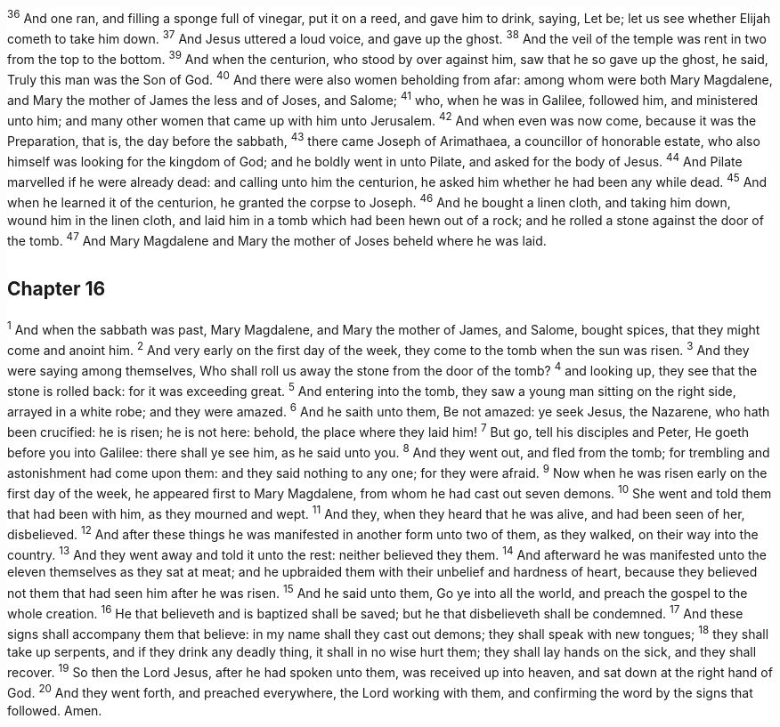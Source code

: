 <sup>36</sup> And one ran, and filling a sponge full of vinegar, put it on a reed, and gave him to drink, saying, Let be; let us see whether Elijah cometh to take him down.
<sup>37</sup> And Jesus uttered a loud voice, and gave up the ghost.
<sup>38</sup> And the veil of the temple was rent in two from the top to the bottom.
<sup>39</sup> And when the centurion, who stood by over against him, saw that he so gave up the ghost, he said, Truly this man was the Son of God.
<sup>40</sup> And there were also women beholding from afar: among whom were both Mary Magdalene, and Mary the mother of James the less and of Joses, and Salome;
<sup>41</sup> who, when he was in Galilee, followed him, and ministered unto him; and many other women that came up with him unto Jerusalem.
<sup>42</sup> And when even was now come, because it was the Preparation, that is, the day before the sabbath,
<sup>43</sup> there came Joseph of Arimathaea, a councillor of honorable estate, who also himself was looking for the kingdom of God; and he boldly went in unto Pilate, and asked for the body of Jesus.
<sup>44</sup> And Pilate marvelled if he were already dead: and calling unto him the centurion, he asked him whether he had been any while dead.
<sup>45</sup> And when he learned it of the centurion, he granted the corpse to Joseph.
<sup>46</sup> And he bought a linen cloth, and taking him down, wound him in the linen cloth, and laid him in a tomb which had been hewn out of a rock; and he rolled a stone against the door of the tomb.
<sup>47</sup> And Mary Magdalene and Mary the mother of Joses beheld where he was laid.
## Chapter 16

<sup>1</sup> And when the sabbath was past, Mary Magdalene, and Mary the mother of James, and Salome, bought spices, that they might come and anoint him.
<sup>2</sup> And very early on the first day of the week, they come to the tomb when the sun was risen.
<sup>3</sup> And they were saying among themselves, Who shall roll us away the stone from the door of the tomb?
<sup>4</sup> and looking up, they see that the stone is rolled back: for it was exceeding great.
<sup>5</sup> And entering into the tomb, they saw a young man sitting on the right side, arrayed in a white robe; and they were amazed.
<sup>6</sup> And he saith unto them, Be not amazed: ye seek Jesus, the Nazarene, who hath been crucified: he is risen; he is not here: behold, the place where they laid him!
<sup>7</sup> But go, tell his disciples and Peter, He goeth before you into Galilee: there shall ye see him, as he said unto you.
<sup>8</sup> And they went out, and fled from the tomb; for trembling and astonishment had come upon them: and they said nothing to any one; for they were afraid.
<sup>9</sup> Now when he was risen early on the first day of the week, he appeared first to Mary Magdalene, from whom he had cast out seven demons.
<sup>10</sup> She went and told them that had been with him, as they mourned and wept.
<sup>11</sup> And they, when they heard that he was alive, and had been seen of her, disbelieved.
<sup>12</sup> And after these things he was manifested in another form unto two of them, as they walked, on their way into the country.
<sup>13</sup> And they went away and told it unto the rest: neither believed they them.
<sup>14</sup> And afterward he was manifested unto the eleven themselves as they sat at meat; and he upbraided them with their unbelief and hardness of heart, because they believed not them that had seen him after he was risen.
<sup>15</sup> And he said unto them, Go ye into all the world, and preach the gospel to the whole creation.
<sup>16</sup> He that believeth and is baptized shall be saved; but he that disbelieveth shall be condemned.
<sup>17</sup> And these signs shall accompany them that believe: in my name shall they cast out demons; they shall speak with new tongues;
<sup>18</sup> they shall take up serpents, and if they drink any deadly thing, it shall in no wise hurt them; they shall lay hands on the sick, and they shall recover.
<sup>19</sup> So then the Lord Jesus, after he had spoken unto them, was received up into heaven, and sat down at the right hand of God.
<sup>20</sup> And they went forth, and preached everywhere, the Lord working with them, and confirming the word by the signs that followed. Amen.